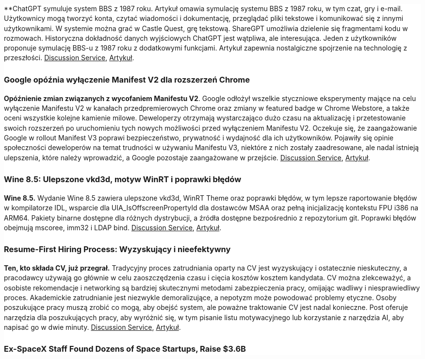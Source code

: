 \*\*ChatGPT symuluje system BBS z 1987 roku.
Artykuł omawia symulację systemu BBS z 1987 roku, w tym czat, gry i e-mail. Użytkownicy mogą tworzyć konta, czytać wiadomości i dokumentację, przeglądać pliki tekstowe i komunikować się z innymi użytkownikami. W systemie można grać w Castle Quest, grę tekstową. ShareGPT umożliwia dzielenie się fragmentami kodu w rozmowach. Historyczna dokładność danych wyjściowych ChatGPT jest wątpliwa, ale interesująca. Jeden z użytkowników proponuje symulację BBS-u z 1987 roku z dodatkowymi funkcjami. Artykuł zapewnia nostalgiczne spojrzenie na technologię z przeszłości.
[Discussion Service](http://news.ycombinator.com/item?id=35396165), [Artykuł](https://sharegpt.com/c/ICZsSl7).

### Google opóźnia wyłączenie Manifest V2 dla rozszerzeń Chrome

**Opóźnienie zmian związanych z wycofaniem Manifestu V2**.
Google odłożył wszelkie styczniowe eksperymenty mające na celu wyłączenie Manifestu V2 w kanałach przedpremierowych Chrome oraz zmiany w featured badge w Chrome Webstore, a także oceni wszystkie kolejne kamienie milowe. Deweloperzy otrzymają wystarczająco dużo czasu na aktualizację i przetestowanie swoich rozszerzeń po uruchomieniu tych nowych możliwości przed wyłączeniem Manifestu V2. Oczekuje się, że zaangażowanie Google w rollout Manifest V3 poprawi bezpieczeństwo, prywatność i wydajność dla ich użytkowników. Pojawiły się opinie społeczności deweloperów na temat trudności w używaniu Manifestu V3, niektóre z nich zostały zaadresowane, ale nadal istnieją ulepszenia, które należy wprowadzić, a Google pozostaje zaangażowane w przejście.
[Discussion Service](http://news.ycombinator.com/item?id=35402698), [Artykuł](https://groups.google.com/a/chromium.org/g/chromium-extensions/c/zQ77HkGmK9E/m/HjaaCIG-BQAJ).

### Wine 8.5: Ulepszone vkd3d, motyw WinRT i poprawki błędów

**Wine 8.5.**
Wydanie Wine 8.5 zawiera ulepszone vkd3d, WinRT Theme oraz poprawki błędów, w tym lepsze raportowanie błędów w kompilatorze IDL, wsparcie dla UIA_IsOffscreenPropertyId dla dostawców MSAA oraz pełną inicjalizację kontekstu FPU i386 na ARM64. Pakiety binarne dostępne dla różnych dystrybucji, a źródła dostępne bezpośrednio z repozytorium git. Poprawki błędów obejmują mscoree, imm32 i LDAP bind.
[Discussion Service](http://news.ycombinator.com/item?id=35398643), [Artykuł](https://www.winehq.org/announce/8.5).

### Resume-First Hiring Process: Wyzyskujący i nieefektywny

**Ten, kto składa CV, już przegrał.**
Tradycyjny proces zatrudniania oparty na CV jest wyzyskujący i ostatecznie nieskuteczny, a pracodawcy używają go głównie w celu zaoszczędzenia czasu i cięcia kosztów kosztem kandydata. CV można zlekceważyć, a osobiste rekomendacje i networking są bardziej skutecznymi metodami zabezpieczenia pracy, omijając wadliwy i niesprawiedliwy proces. Akademickie zatrudnianie jest niezwykle demoralizujące, a nepotyzm może powodować problemy etyczne. Osoby poszukujące pracy muszą zrobić co mogą, aby obejść system, ale poważne traktowanie CV jest nadal konieczne. Post oferuje narzędzia dla poszukujących pracy, aby wyróżnić się, w tym pisanie listu motywacyjnego lub korzystanie z narzędzia AI, aby napisać go w dwie minuty.
[Discussion Service](http://news.ycombinator.com/item?id=35397271), [Artykuł](https://www.residentcontrarian.com/p/he-who-submits-a-resume-has-already).

### Ex-SpaceX Staff Found Dozens of Space Startups, Raise $3.6B
